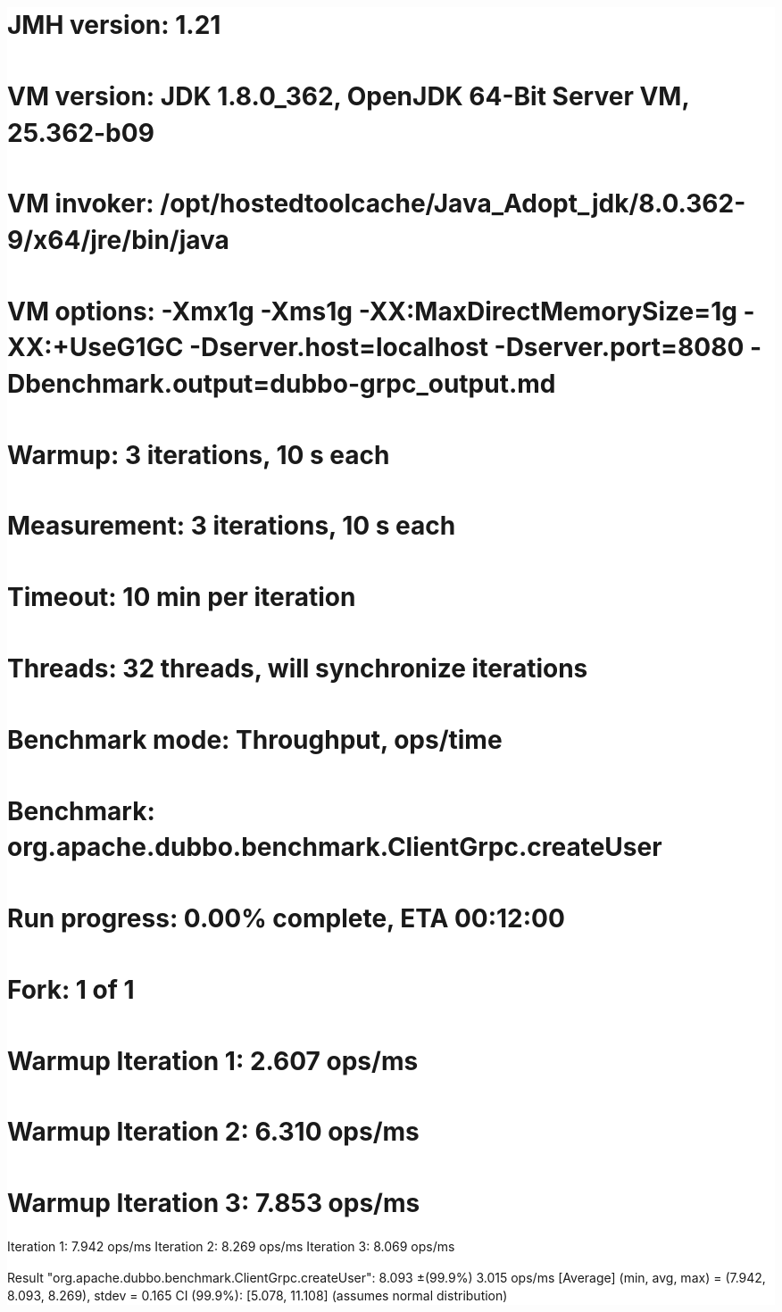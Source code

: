 # JMH version: 1.21
# VM version: JDK 1.8.0_362, OpenJDK 64-Bit Server VM, 25.362-b09
# VM invoker: /opt/hostedtoolcache/Java_Adopt_jdk/8.0.362-9/x64/jre/bin/java
# VM options: -Xmx1g -Xms1g -XX:MaxDirectMemorySize=1g -XX:+UseG1GC -Dserver.host=localhost -Dserver.port=8080 -Dbenchmark.output=dubbo-grpc_output.md
# Warmup: 3 iterations, 10 s each
# Measurement: 3 iterations, 10 s each
# Timeout: 10 min per iteration
# Threads: 32 threads, will synchronize iterations
# Benchmark mode: Throughput, ops/time
# Benchmark: org.apache.dubbo.benchmark.ClientGrpc.createUser

# Run progress: 0.00% complete, ETA 00:12:00
# Fork: 1 of 1
# Warmup Iteration   1: 2.607 ops/ms
# Warmup Iteration   2: 6.310 ops/ms
# Warmup Iteration   3: 7.853 ops/ms
Iteration   1: 7.942 ops/ms
Iteration   2: 8.269 ops/ms
Iteration   3: 8.069 ops/ms


Result "org.apache.dubbo.benchmark.ClientGrpc.createUser":
  8.093 ±(99.9%) 3.015 ops/ms [Average]
  (min, avg, max) = (7.942, 8.093, 8.269), stdev = 0.165
  CI (99.9%): [5.078, 11.108] (assumes normal distribution)
